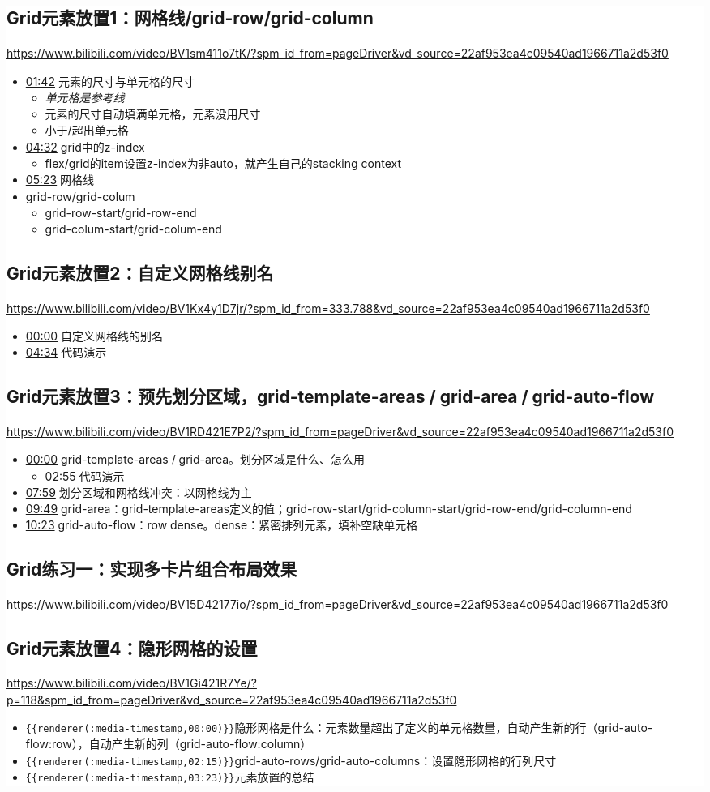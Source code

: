 ## Grid元素放置1：网格线/grid-row/grid-column
https://www.bilibili.com/video/BV1sm411o7tK/?spm_id_from=pageDriver&vd_source=22af953ea4c09540ad1966711a2d53f0

- [01:42](https://www.bilibili.com/video/BV1sm411o7tK/?t=102.323787#t=01:42.32) 元素的尺寸与单元格的尺寸
	- *单元格是参考线*
	- 元素的尺寸自动填满单元格，元素没用尺寸
	- 小于/超出单元格 
- [04:32](https://www.bilibili.com/video/BV1sm411o7tK/?t=272.953145#t=04:32.95) grid中的z-index
	- flex/grid的item设置z-index为非auto，就产生自己的stacking context
- [05:23](https://www.bilibili.com/video/BV1sm411o7tK/?t=323.029365#t=05:23.03) 网格线
- grid-row/grid-colum
	- grid-row-start/grid-row-end
	- grid-colum-start/grid-colum-end

## Grid元素放置2：自定义网格线别名
https://www.bilibili.com/video/BV1Kx4y1D7jr/?spm_id_from=333.788&vd_source=22af953ea4c09540ad1966711a2d53f0

- [00:00](https://www.bilibili.com/video/BV1Kx4y1D7jr/?t=0.406#t=0.41) 自定义网格线的别名
- [04:34](https://www.bilibili.com/video/BV1Kx4y1D7jr/?t=274.845766#t=04:34.85) 代码演示

## Grid元素放置3：预先划分区域，grid-template-areas / grid-area / grid-auto-flow
https://www.bilibili.com/video/BV1RD421E7P2/?spm_id_from=pageDriver&vd_source=22af953ea4c09540ad1966711a2d53f0


- [00:00](https://www.bilibili.com/video/BV1RD421E7P2/?t=0.1#t=0.10) grid-template-areas / grid-area。划分区域是什么、怎么用
	- [02:55](https://www.bilibili.com/video/BV1RD421E7P2/?t=175.556796#t=02:55.56) 代码演示
- [07:59](https://www.bilibili.com/video/BV1RD421E7P2/?t=479.517644#t=07:59.52) 划分区域和网格线冲突：以网格线为主
- [09:49](https://www.bilibili.com/video/BV1RD421E7P2/?t=589.799003#t=09:49.80) grid-area：grid-template-areas定义的值；grid-row-start/grid-column-start/grid-row-end/grid-column-end
- [10:23](https://www.bilibili.com/video/BV1RD421E7P2/?t=623.275275#t=10:23.28) grid-auto-flow：row dense。dense：紧密排列元素，填补空缺单元格

## Grid练习一：实现多卡片组合布局效果
https://www.bilibili.com/video/BV15D42177io/?spm_id_from=pageDriver&vd_source=22af953ea4c09540ad1966711a2d53f0

## Grid元素放置4：隐形网格的设置
https://www.bilibili.com/video/BV1Gi421R7Ye/?p=118&spm_id_from=pageDriver&vd_source=22af953ea4c09540ad1966711a2d53f0

- `{{renderer(:media-timestamp,00:00)}}`隐形网格是什么：元素数量超出了定义的单元格数量，自动产生新的行（grid-auto-flow:row），自动产生新的列（grid-auto-flow:column）
- `{{renderer(:media-timestamp,02:15)}}`grid-auto-rows/grid-auto-columns：设置隐形网格的行列尺寸
- `{{renderer(:media-timestamp,03:23)}}`元素放置的总结
